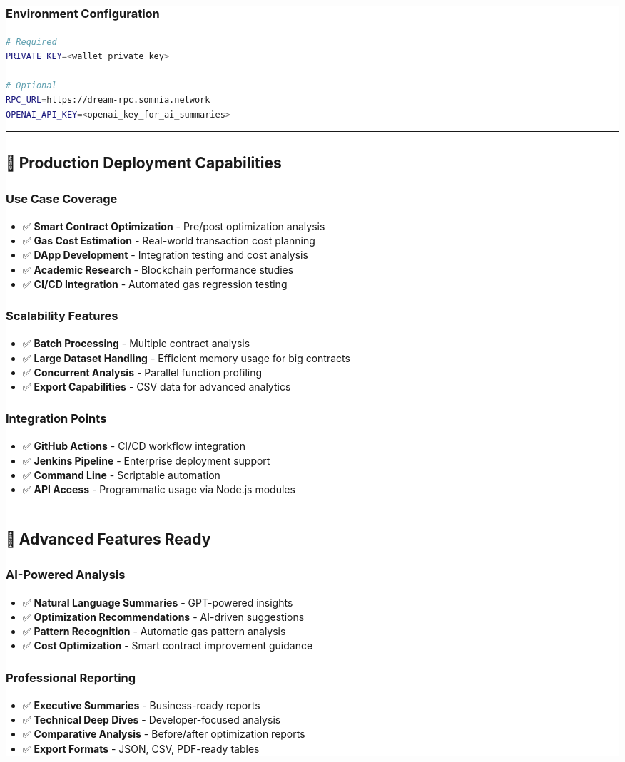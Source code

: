 ### Environment Configuration
```bash
# Required
PRIVATE_KEY=<wallet_private_key>

# Optional
RPC_URL=https://dream-rpc.somnia.network
OPENAI_API_KEY=<openai_key_for_ai_summaries>
```

---

## 🎯 **Production Deployment Capabilities**

### Use Case Coverage
- ✅ **Smart Contract Optimization** - Pre/post optimization analysis
- ✅ **Gas Cost Estimation** - Real-world transaction cost planning
- ✅ **DApp Development** - Integration testing and cost analysis
- ✅ **Academic Research** - Blockchain performance studies
- ✅ **CI/CD Integration** - Automated gas regression testing

### Scalability Features
- ✅ **Batch Processing** - Multiple contract analysis
- ✅ **Large Dataset Handling** - Efficient memory usage for big contracts
- ✅ **Concurrent Analysis** - Parallel function profiling
- ✅ **Export Capabilities** - CSV data for advanced analytics

### Integration Points
- ✅ **GitHub Actions** - CI/CD workflow integration
- ✅ **Jenkins Pipeline** - Enterprise deployment support
- ✅ **Command Line** - Scriptable automation
- ✅ **API Access** - Programmatic usage via Node.js modules

---

## 🔮 **Advanced Features Ready**

### AI-Powered Analysis
- ✅ **Natural Language Summaries** - GPT-powered insights
- ✅ **Optimization Recommendations** - AI-driven suggestions
- ✅ **Pattern Recognition** - Automatic gas pattern analysis
- ✅ **Cost Optimization** - Smart contract improvement guidance

### Professional Reporting
- ✅ **Executive Summaries** - Business-ready reports
- ✅ **Technical Deep Dives** - Developer-focused analysis
- ✅ **Comparative Analysis** - Before/after optimization reports
- ✅ **Export Formats** - JSON, CSV, PDF-ready tables
